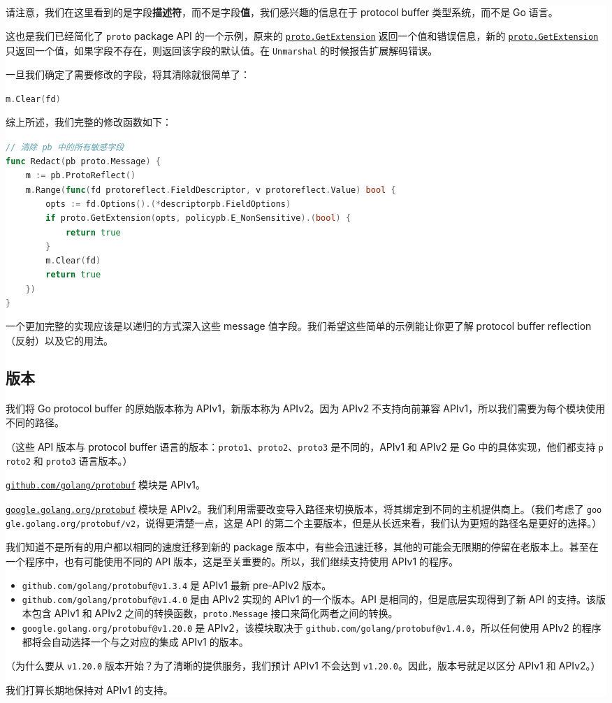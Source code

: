 请注意，我们在这里看到的是字段**描述符**，而不是字段**值**，我们感兴趣的信息在于 protocol buffer 类型系统，而不是 Go 语言。

这也是我们已经简化了 `proto` package API 的一个示例，原来的 [`proto.GetExtension`](https://pkg.go.dev/github.com/golang/protobuf/proto?tab=doc#GetExtension) 返回一个值和错误信息，新的 [`proto.GetExtension`](https://pkg.go.dev/google.golang.org/protobuf/proto?tab=doc#GetExtension) 只返回一个值，如果字段不存在，则返回该字段的默认值。在 `Unmarshal` 的时候报告扩展解码错误。

一旦我们确定了需要修改的字段，将其清除就很简单了：

```go
m.Clear(fd)
```

综上所述，我们完整的修改函数如下：

```go
// 清除 pb 中的所有敏感字段
func Redact(pb proto.Message) {
    m := pb.ProtoReflect()
    m.Range(func(fd protoreflect.FieldDescriptor, v protoreflect.Value) bool {
        opts := fd.Options().(*descriptorpb.FieldOptions)
        if proto.GetExtension(opts, policypb.E_NonSensitive).(bool) {
            return true
        }
        m.Clear(fd)
        return true
    })
}
```

一个更加完整的实现应该是以递归的方式深入这些 message 值字段。我们希望这些简单的示例能让你更了解 protocol buffer reflection（反射）以及它的用法。

## 版本

我们将 Go protocol buffer 的原始版本称为 APIv1，新版本称为 APIv2。因为 APIv2 不支持向前兼容 APIv1，所以我们需要为每个模块使用不同的路径。

（这些 API 版本与 protocol buffer 语言的版本：`proto1`、`proto2`、`proto3` 是不同的，APIv1 和 APIv2 是 Go 中的具体实现，他们都支持 `proto2` 和 `proto3` 语言版本。）

 [`github.com/golang/protobuf`](https://pkg.go.dev/github.com/golang/protobuf?tab=overview)  模块是 APIv1。

[`google.golang.org/protobuf`](https://pkg.go.dev/google.golang.org/protobuf?tab=overview) 模块是 APIv2。我们利用需要改变导入路径来切换版本，将其绑定到不同的主机提供商上。（我们考虑了 `google.golang.org/protobuf/v2`，说得更清楚一点，这是 API 的第二个主要版本，但是从长远来看，我们认为更短的路径名是更好的选择。）

我们知道不是所有的用户都以相同的速度迁移到新的 package 版本中，有些会迅速迁移，其他的可能会无限期的停留在老版本上。甚至在一个程序中，也有可能使用不同的 API 版本，这是至关重要的。所以，我们继续支持使用 APIv1 的程序。

* `github.com/golang/protobuf@v1.3.4` 是 APIv1 最新 pre-APIv2 版本。
* `github.com/golang/protobuf@v1.4.0` 是由 APIv2 实现的 APIv1 的一个版本。API 是相同的，但是底层实现得到了新 API 的支持。该版本包含 APIv1 和 APIv2 之间的转换函数，`proto.Message` 接口来简化两者之间的转换。
* `google.golang.org/protobuf@v1.20.0` 是 APIv2，该模块取决于 `github.com/golang/protobuf@v1.4.0`，所以任何使用 APIv2 的程序都将会自动选择一个与之对应的集成 APIv1 的版本。

（为什么要从 `v1.20.0` 版本开始？为了清晰的提供服务，我们预计 APIv1 不会达到 `v1.20.0`。因此，版本号就足以区分 APIv1 和 APIv2。）

我们打算长期地保持对 APIv1 的支持。
